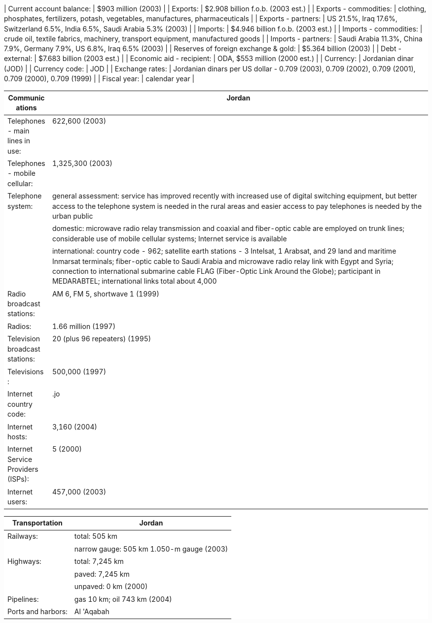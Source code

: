 | Current account balance: | $903 million (2003) |
| Exports: | $2.908 billion f.o.b. (2003 est.) |
| Exports - commodities: | clothing, phosphates, fertilizers, potash, vegetables, manufactures, pharmaceuticals |
| Exports - partners: | US 21.5%, Iraq 17.6%, Switzerland 6.5%, India 6.5%, Saudi Arabia 5.3% (2003) |
| Imports: | $4.946 billion f.o.b. (2003 est.) |
| Imports - commodities: | crude oil, textile fabrics, machinery, transport equipment, manufactured goods |
| Imports - partners: | Saudi Arabia 11.3%, China 7.9%, Germany 7.9%, US 6.8%, Iraq 6.5% (2003) |
| Reserves of foreign exchange & gold: | $5.364 billion (2003) |
| Debt - external: | $7.683 billion (2003 est.) |
| Economic aid - recipient: | ODA, $553 million (2000 est.) |
| Currency: | Jordanian dinar (JOD) |
| Currency code: | JOD |
| Exchange rates: | Jordanian dinars per US dollar - 0.709 (2003), 0.709 (2002), 0.709 (2001), 0.709 (2000), 0.709 (1999) |
| Fiscal year: | calendar year |

| Communications | Jordan |
| --- | --- |
| Telephones - main lines in use: | 622,600 (2003) |
| Telephones - mobile cellular: | 1,325,300 (2003) |
| Telephone system: | general assessment: service has improved recently with increased use of digital switching equipment, but better access to the telephone system is needed in the rural areas and easier access to pay telephones is needed by the urban public |
| | domestic: microwave radio relay transmission and coaxial and fiber-optic cable are employed on trunk lines; considerable use of mobile cellular systems; Internet service is available |
| | international: country code - 962; satellite earth stations - 3 Intelsat, 1 Arabsat, and 29 land and maritime Inmarsat terminals; fiber-optic cable to Saudi Arabia and microwave radio relay link with Egypt and Syria; connection to international submarine cable FLAG (Fiber-Optic Link Around the Globe); participant in MEDARABTEL; international links total about 4,000 |
| Radio broadcast stations: | AM 6, FM 5, shortwave 1 (1999) |
| Radios: | 1.66 million (1997) |
| Television broadcast stations: | 20 (plus 96 repeaters) (1995) |
| Televisions: | 500,000 (1997) |
| Internet country code: | .jo |
| Internet hosts: | 3,160 (2004) |
| Internet Service Providers (ISPs): | 5 (2000) |
| Internet users: | 457,000 (2003) |

| Transportation | Jordan |
| --- | --- |
| Railways: | total: 505 km |
| | narrow gauge: 505 km 1.050-m gauge (2003) |
| Highways: | total: 7,245 km |
| | paved: 7,245 km |
| | unpaved: 0 km (2000) |
| Pipelines: | gas 10 km; oil 743 km (2004) |
| Ports and harbors: | Al 'Aqabah |